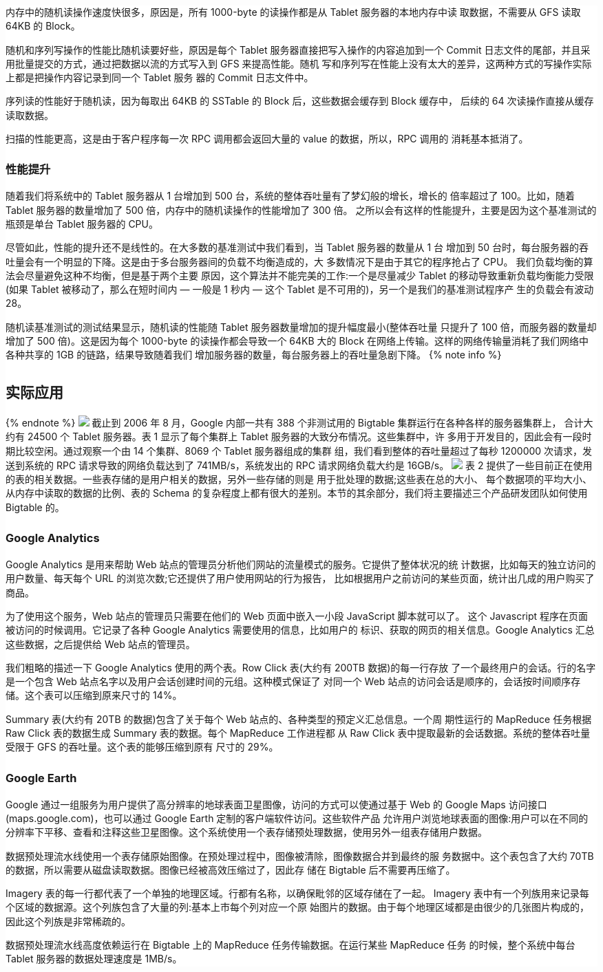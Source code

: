 内存中的随机读操作速度快很多，原因是，所有 1000-byte 的读操作都是从 Tablet 服务器的本地内存中读 取数据，不需要从 GFS 读取 64KB 的 Block。

随机和序列写操作的性能比随机读要好些，原因是每个 Tablet 服务器直接把写入操作的内容追加到一个 Commit 日志文件的尾部，并且采用批量提交的方式，通过把数据以流的方式写入到 GFS 来提高性能。随机 写和序列写在性能上没有太大的差异，这两种方式的写操作实际上都是把操作内容记录到同一个 Tablet 服务 器的 Commit 日志文件中。

序列读的性能好于随机读，因为每取出 64KB 的 SSTable 的 Block 后，这些数据会缓存到 Block 缓存中， 后续的 64 次读操作直接从缓存读取数据。

扫描的性能更高，这是由于客户程序每一次 RPC 调用都会返回大量的 value 的数据，所以，RPC 调用的 消耗基本抵消了。
### 性能提升
随着我们将系统中的 Tablet 服务器从 1 台增加到 500 台，系统的整体吞吐量有了梦幻般的增长，增长的 倍率超过了 100。比如，随着 Tablet 服务器的数量增加了 500 倍，内存中的随机读操作的性能增加了 300 倍。 之所以会有这样的性能提升，主要是因为这个基准测试的瓶颈是单台 Tablet 服务器的 CPU。

尽管如此，性能的提升还不是线性的。在大多数的基准测试中我们看到，当 Tablet 服务器的数量从 1 台 增加到 50 台时，每台服务器的吞吐量会有一个明显的下降。这是由于多台服务器间的负载不均衡造成的，大 多数情况下是由于其它的程序抢占了 CPU。 我们负载均衡的算法会尽量避免这种不均衡，但是基于两个主要 原因，这个算法并不能完美的工作:一个是尽量减少 Tablet 的移动导致重新负载均衡能力受限(如果 Tablet 被移动了，那么在短时间内 — 一般是 1 秒内 — 这个 Tablet 是不可用的)，另一个是我们的基准测试程序产 生的负载会有波动28。

随机读基准测试的测试结果显示，随机读的性能随 Tablet 服务器数量增加的提升幅度最小(整体吞吐量 只提升了 100 倍，而服务器的数量却增加了 500 倍)。这是因为每个 1000-byte 的读操作都会导致一个 64KB 大的 Block 在网络上传输。这样的网络传输量消耗了我们网络中各种共享的 1GB 的链路，结果导致随着我们 增加服务器的数量，每台服务器上的吞吐量急剧下降。
{% note info %}
## 实际应用
{% endnote %}
![](http://oliji9s3j.bkt.clouddn.com/15133943363496.jpg)
截止到 2006 年 8 月，Google 内部一共有 388 个非测试用的 Bigtable 集群运行在各种各样的服务器集群上， 合计大约有 24500 个 Tablet 服务器。表 1 显示了每个集群上 Tablet 服务器的大致分布情况。这些集群中，许 多用于开发目的，因此会有一段时期比较空闲。通过观察一个由 14 个集群、8069 个 Tablet 服务器组成的集群 组，我们看到整体的吞吐量超过了每秒 1200000 次请求，发送到系统的 RPC 请求导致的网络负载达到了 741MB/s，系统发出的 RPC 请求网络负载大约是 16GB/s。
![](http://oliji9s3j.bkt.clouddn.com/15133944195571.jpg)
表 2 提供了一些目前正在使用的表的相关数据。一些表存储的是用户相关的数据，另外一些存储的则是 用于批处理的数据;这些表在总的大小、 每个数据项的平均大小、从内存中读取的数据的比例、表的 Schema 的复杂程度上都有很大的差别。本节的其余部分，我们将主要描述三个产品研发团队如何使用 Bigtable 的。
### Google Analytics
Google Analytics 是用来帮助 Web 站点的管理员分析他们网站的流量模式的服务。它提供了整体状况的统 计数据，比如每天的独立访问的用户数量、每天每个 URL 的浏览次数;它还提供了用户使用网站的行为报告， 比如根据用户之前访问的某些页面，统计出几成的用户购买了商品。

为了使用这个服务，Web 站点的管理员只需要在他们的 Web 页面中嵌入一小段 JavaScript 脚本就可以了。 这个 Javascript 程序在页面被访问的时候调用。它记录了各种 Google Analytics 需要使用的信息，比如用户的 标识、获取的网页的相关信息。Google Analytics 汇总这些数据，之后提供给 Web 站点的管理员。

我们粗略的描述一下 Google Analytics 使用的两个表。Row Click 表(大约有 200TB 数据)的每一行存放 了一个最终用户的会话。行的名字是一个包含 Web 站点名字以及用户会话创建时间的元组。这种模式保证了 对同一个 Web 站点的访问会话是顺序的，会话按时间顺序存储。这个表可以压缩到原来尺寸的 14%。

Summary 表(大约有 20TB 的数据)包含了关于每个 Web 站点的、各种类型的预定义汇总信息。一个周 期性运行的 MapReduce 任务根据 Raw Click 表的数据生成 Summary 表的数据。每个 MapReduce 工作进程都 从 Raw Click 表中提取最新的会话数据。系统的整体吞吐量受限于 GFS 的吞吐量。这个表的能够压缩到原有 尺寸的 29%。
### Google Earth
Google 通过一组服务为用户提供了高分辨率的地球表面卫星图像，访问的方式可以使通过基于 Web 的 Google Maps 访问接口(maps.google.com)，也可以通过 Google Earth 定制的客户端软件访问。这些软件产品 允许用户浏览地球表面的图像:用户可以在不同的分辨率下平移、查看和注释这些卫星图像。这个系统使用一个表存储预处理数据，使用另外一组表存储用户数据。

数据预处理流水线使用一个表存储原始图像。在预处理过程中，图像被清除，图像数据合并到最终的服
务数据中。这个表包含了大约 70TB 的数据，所以需要从磁盘读取数据。图像已经被高效压缩过了，因此存 储在 Bigtable 后不需要再压缩了。

Imagery 表的每一行都代表了一个单独的地理区域。行都有名称，以确保毗邻的区域存储在了一起。 Imagery 表中有一个列族用来记录每个区域的数据源。这个列族包含了大量的列:基本上市每个列对应一个原 始图片的数据。由于每个地理区域都是由很少的几张图片构成的，因此这个列族是非常稀疏的。

数据预处理流水线高度依赖运行在 Bigtable 上的 MapReduce 任务传输数据。在运行某些 MapReduce 任务 的时候，整个系统中每台 Tablet 服务器的数据处理速度是 1MB/s。
